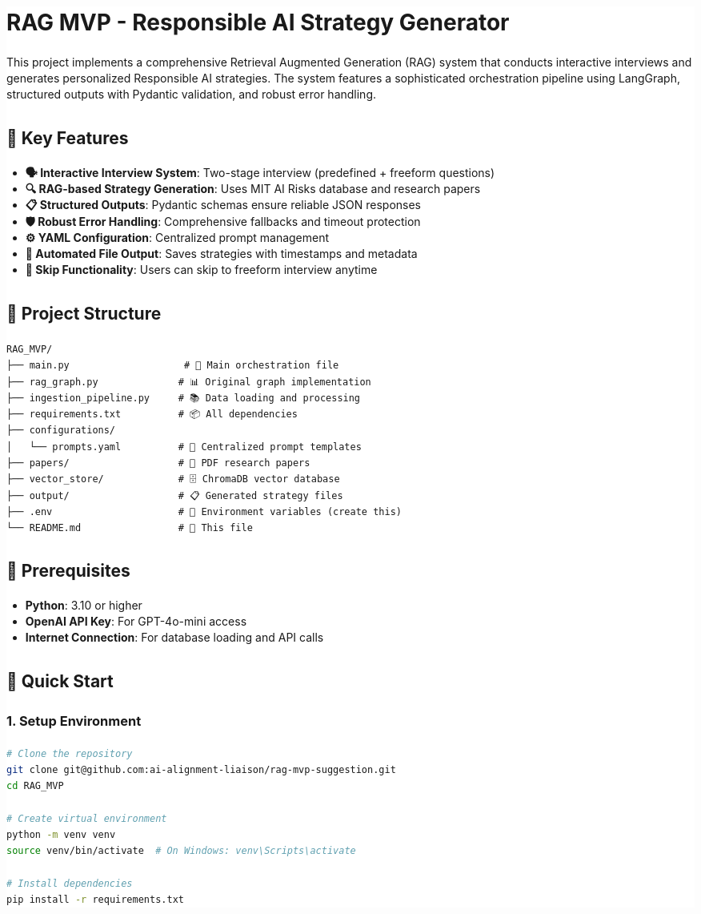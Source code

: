 # RAG MVP - Responsible AI Strategy Generator

This project implements a comprehensive Retrieval Augmented Generation (RAG) system that conducts interactive interviews and generates personalized Responsible AI strategies. The system features a sophisticated orchestration pipeline using LangGraph, structured outputs with Pydantic validation, and robust error handling.

## 🎯 **Key Features**

- **🗣️ Interactive Interview System**: Two-stage interview (predefined + freeform questions)
- **🔍 RAG-based Strategy Generation**: Uses MIT AI Risks database and research papers
- **📋 Structured Outputs**: Pydantic schemas ensure reliable JSON responses
- **🛡️ Robust Error Handling**: Comprehensive fallbacks and timeout protection
- **⚙️ YAML Configuration**: Centralized prompt management
- **📁 Automated File Output**: Saves strategies with timestamps and metadata
- **🚫 Skip Functionality**: Users can skip to freeform interview anytime

## 📁 **Project Structure**

```
RAG_MVP/
├── main.py                    # 🚀 Main orchestration file
├── rag_graph.py              # 📊 Original graph implementation
├── ingestion_pipeline.py     # 📚 Data loading and processing
├── requirements.txt          # 📦 All dependencies
├── configurations/           
│   └── prompts.yaml          # 💬 Centralized prompt templates
├── papers/                   # 📄 PDF research papers
├── vector_store/             # 🗄️ ChromaDB vector database
├── output/                   # 📋 Generated strategy files
├── .env                      # 🔐 Environment variables (create this)
└── README.md                 # 📖 This file
```

## 🔧 **Prerequisites**

- **Python**: 3.10 or higher
- **OpenAI API Key**: For GPT-4o-mini access
- **Internet Connection**: For database loading and API calls

## 🚀 **Quick Start**

### 1. **Setup Environment**

```bash
# Clone the repository
git clone git@github.com:ai-alignment-liaison/rag-mvp-suggestion.git
cd RAG_MVP

# Create virtual environment
python -m venv venv
source venv/bin/activate  # On Windows: venv\Scripts\activate

# Install dependencies
pip install -r requirements.txt
```
